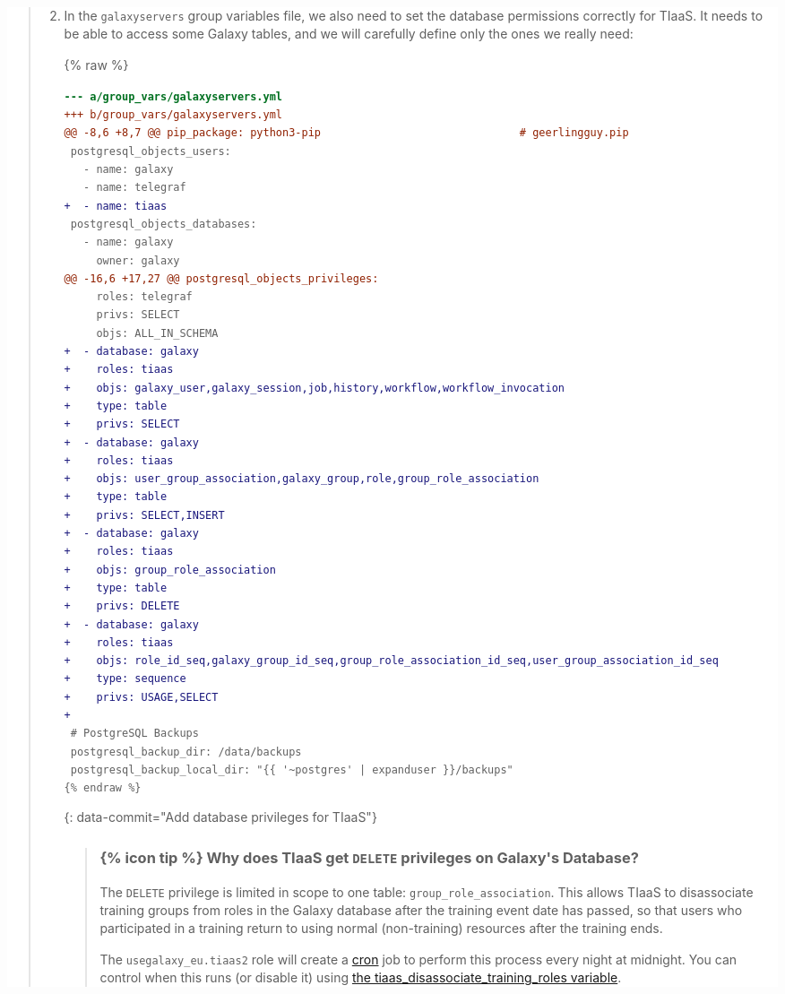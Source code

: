 > 2. In the `galaxyservers` group variables file, we also need to set the database permissions correctly for TIaaS. It needs to be able to access some Galaxy tables, and we will carefully define only the ones we really need:
>
>    {% raw %}
>    ```diff
>    --- a/group_vars/galaxyservers.yml
>    +++ b/group_vars/galaxyservers.yml
>    @@ -8,6 +8,7 @@ pip_package: python3-pip                               # geerlingguy.pip
>     postgresql_objects_users:
>       - name: galaxy
>       - name: telegraf
>    +  - name: tiaas
>     postgresql_objects_databases:
>       - name: galaxy
>         owner: galaxy
>    @@ -16,6 +17,27 @@ postgresql_objects_privileges:
>         roles: telegraf
>         privs: SELECT
>         objs: ALL_IN_SCHEMA
>    +  - database: galaxy
>    +    roles: tiaas
>    +    objs: galaxy_user,galaxy_session,job,history,workflow,workflow_invocation
>    +    type: table
>    +    privs: SELECT
>    +  - database: galaxy
>    +    roles: tiaas
>    +    objs: user_group_association,galaxy_group,role,group_role_association
>    +    type: table
>    +    privs: SELECT,INSERT
>    +  - database: galaxy
>    +    roles: tiaas
>    +    objs: group_role_association
>    +    type: table
>    +    privs: DELETE
>    +  - database: galaxy
>    +    roles: tiaas
>    +    objs: role_id_seq,galaxy_group_id_seq,group_role_association_id_seq,user_group_association_id_seq
>    +    type: sequence
>    +    privs: USAGE,SELECT
>    +
>     # PostgreSQL Backups
>     postgresql_backup_dir: /data/backups
>     postgresql_backup_local_dir: "{{ '~postgres' | expanduser }}/backups"
>    {% endraw %}
>    ```
>    {: data-commit="Add database privileges for TIaaS"}
>
>    > ### {% icon tip %} Why does TIaaS get `DELETE` privileges on Galaxy's Database?
>    > The `DELETE` privilege is limited in scope to one table: `group_role_association`. This allows TIaaS to
>    > disassociate training groups from roles in the Galaxy database after the training event date has passed, so that
>    > users who participated in a training return to using normal (non-training) resources after the training ends.
>    >
>    > The `usegalaxy_eu.tiaas2` role will create a [cron](https://manpages.debian.org/stable/cron/cron.8.en.html) job
>    > to perform this process every night at midnight. You can control when this runs (or disable it) using
>    > [the tiaas_disassociate_training_roles variable](https://github.com/usegalaxy-eu/ansible-tiaas2/blob/d5be2a064c49e010f67bfcea18e36812da23d7d8/defaults/main.yml#L20).
>    >